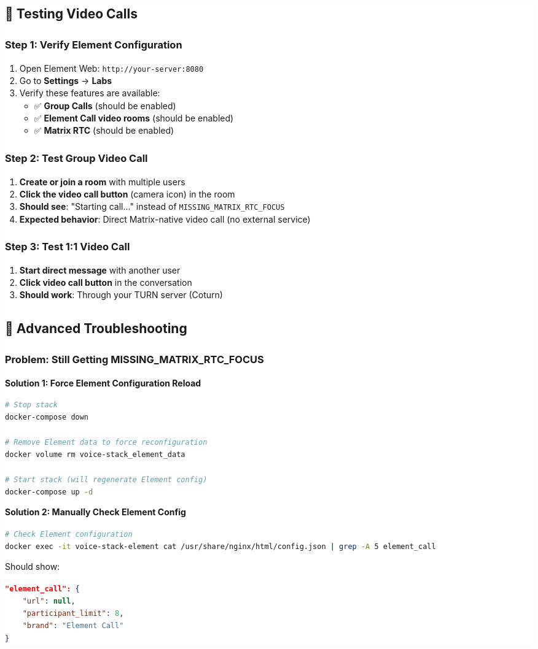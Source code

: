 ## 🧪 Testing Video Calls

### **Step 1: Verify Element Configuration**
1. Open Element Web: `http://your-server:8080`
2. Go to **Settings** → **Labs**
3. Verify these features are available:
   - ✅ **Group Calls** (should be enabled)
   - ✅ **Element Call video rooms** (should be enabled)
   - ✅ **Matrix RTC** (should be enabled)

### **Step 2: Test Group Video Call**
1. **Create or join a room** with multiple users
2. **Click the video call button** (camera icon) in the room
3. **Should see**: "Starting call..." instead of `MISSING_MATRIX_RTC_FOCUS`
4. **Expected behavior**: Direct Matrix-native video call (no external service)

### **Step 3: Test 1:1 Video Call**
1. **Start direct message** with another user
2. **Click video call button** in the conversation
3. **Should work**: Through your TURN server (Coturn)

## 🔧 Advanced Troubleshooting

### **Problem**: Still Getting MISSING_MATRIX_RTC_FOCUS

**Solution 1: Force Element Configuration Reload**
```bash
# Stop stack
docker-compose down

# Remove Element data to force reconfiguration
docker volume rm voice-stack_element_data

# Start stack (will regenerate Element config)
docker-compose up -d
```

**Solution 2: Manually Check Element Config**
```bash
# Check Element configuration
docker exec -it voice-stack-element cat /usr/share/nginx/html/config.json | grep -A 5 element_call
```

Should show:
```json
"element_call": {
    "url": null,
    "participant_limit": 8,
    "brand": "Element Call"
}
```
